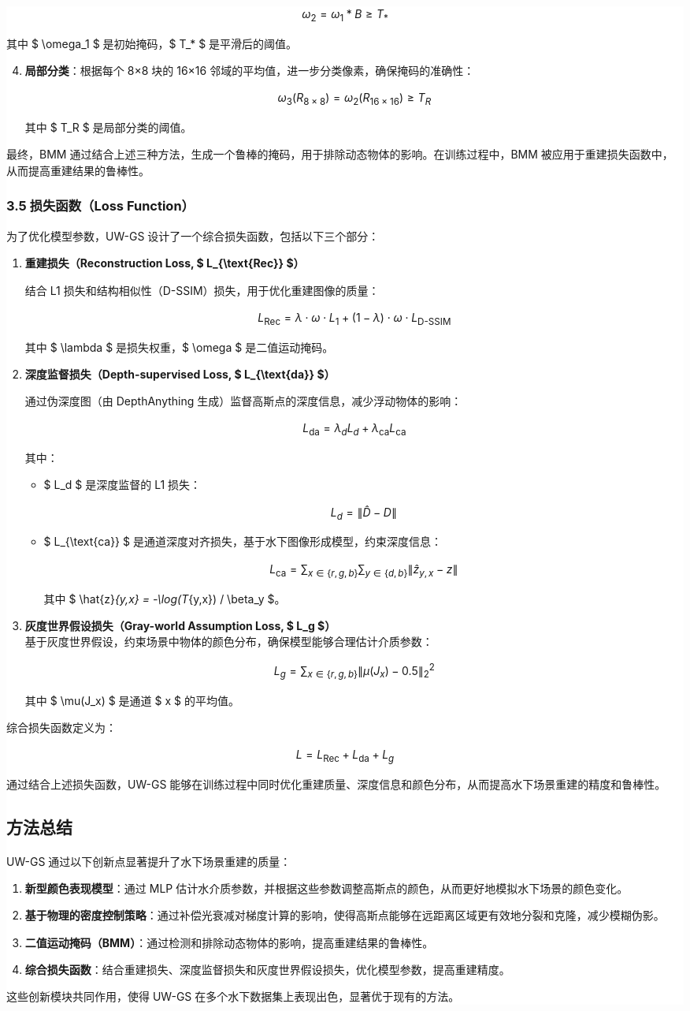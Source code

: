    $$ \omega_2 = \omega_1 * B \geq T_* $$

   其中 $ \omega_1 $ 是初始掩码，$ T_* $ 是平滑后的阈值。

4. **局部分类**：根据每个 8×8 块的 16×16 邻域的平均值，进一步分类像素，确保掩码的准确性：

   $$ \omega_3(R_{8 \times 8}) = \omega_2(R_{16 \times 16}) \geq T_R $$

   其中 $ T_R $ 是局部分类的阈值。

最终，BMM 通过结合上述三种方法，生成一个鲁棒的掩码，用于排除动态物体的影响。在训练过程中，BMM 被应用于重建损失函数中，从而提高重建结果的鲁棒性。

### **3.5 损失函数（Loss Function）**

为了优化模型参数，UW-GS 设计了一个综合损失函数，包括以下三个部分：

1. **重建损失（Reconstruction Loss, $ L_{\text{Rec}} $）**  

   结合 L1 损失和结构相似性（D-SSIM）损失，用于优化重建图像的质量：

   $$ L_{\text{Rec}} = \lambda \cdot \omega \cdot L_1 + (1 - \lambda) \cdot \omega \cdot L_{\text{D-SSIM}} $$

   其中 $ \lambda $ 是损失权重，$ \omega $ 是二值运动掩码。

2. **深度监督损失（Depth-supervised Loss, $ L_{\text{da}} $）**  

   通过伪深度图（由 DepthAnything 生成）监督高斯点的深度信息，减少浮动物体的影响：

   $$ L_{\text{da}} = \lambda_d L_d + \lambda_{\text{ca}} L_{\text{ca}} $$

   其中：

   - $ L_d $ 是深度监督的 L1 损失：

     $$ L_d = \| \hat{D} - D \| $$

   - $ L_{\text{ca}} $ 是通道深度对齐损失，基于水下图像形成模型，约束深度信息：

     $$ L_{\text{ca}} = \sum_{x \in \{r,g,b\}} \sum_{y \in \{d,b\}} \| \hat{z}_{y,x} - z \| $$

     其中 $ \hat{z}_{y,x} = -\log(T_{y,x}) / \beta_y $。

3. **灰度世界假设损失（Gray-world Assumption Loss, $ L_g $）**  
   基于灰度世界假设，约束场景中物体的颜色分布，确保模型能够合理估计介质参数：

   $$ L_g = \sum_{x \in \{r,g,b\}} \| \mu(J_x) - 0.5 \|_2^2 $$

   其中 $ \mu(J_x) $ 是通道 $ x $ 的平均值。

综合损失函数定义为：

$$ L = L_{\text{Rec}} + L_{\text{da}} + L_g $$

通过结合上述损失函数，UW-GS 能够在训练过程中同时优化重建质量、深度信息和颜色分布，从而提高水下场景重建的精度和鲁棒性。



## **方法总结**

UW-GS 通过以下创新点显著提升了水下场景重建的质量：

1. **新型颜色表现模型**：通过 MLP 估计水介质参数，并根据这些参数调整高斯点的颜色，从而更好地模拟水下场景的颜色变化。

2. **基于物理的密度控制策略**：通过补偿光衰减对梯度计算的影响，使得高斯点能够在远距离区域更有效地分裂和克隆，减少模糊伪影。

3. **二值运动掩码（BMM）**：通过检测和排除动态物体的影响，提高重建结果的鲁棒性。

4. **综合损失函数**：结合重建损失、深度监督损失和灰度世界假设损失，优化模型参数，提高重建精度。

这些创新模块共同作用，使得 UW-GS 在多个水下数据集上表现出色，显著优于现有的方法。

